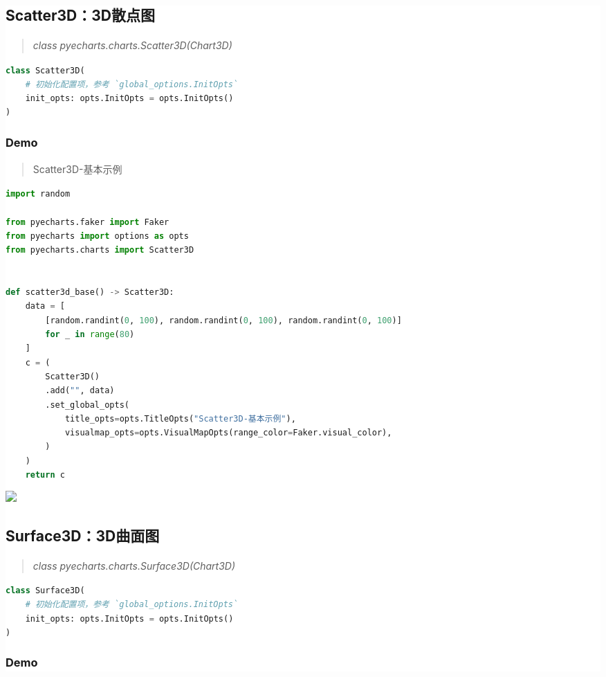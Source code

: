 
## Scatter3D：3D散点图

> *class pyecharts.charts.Scatter3D(Chart3D)*

```python
class Scatter3D(
    # 初始化配置项，参考 `global_options.InitOpts`
    init_opts: opts.InitOpts = opts.InitOpts()
)
```

### Demo

> Scatter3D-基本示例

```python
import random

from pyecharts.faker import Faker
from pyecharts import options as opts
from pyecharts.charts import Scatter3D


def scatter3d_base() -> Scatter3D:
    data = [
        [random.randint(0, 100), random.randint(0, 100), random.randint(0, 100)]
        for _ in range(80)
    ]
    c = (
        Scatter3D()
        .add("", data)
        .set_global_opts(
            title_opts=opts.TitleOpts("Scatter3D-基本示例"),
            visualmap_opts=opts.VisualMapOpts(range_color=Faker.visual_color),
        )
    )
    return c
```
![](https://user-images.githubusercontent.com/19553554/55604945-ce5d8800-57a4-11e9-9b23-f7ef7f2f8e98.png)


## Surface3D：3D曲面图

> *class pyecharts.charts.Surface3D(Chart3D)*

```python
class Surface3D(
    # 初始化配置项，参考 `global_options.InitOpts`
    init_opts: opts.InitOpts = opts.InitOpts()
)
```

### Demo
